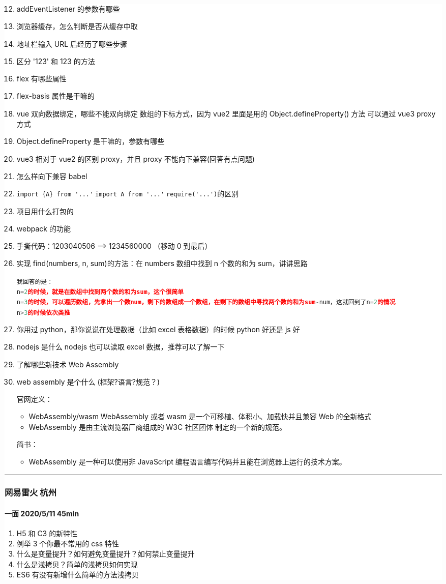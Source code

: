 12. addEventListener 的参数有哪些
13. 浏览器缓存，怎么判断是否从缓存中取
14. 地址栏输入 URL 后经历了哪些步骤
15. 区分 '123' 和 123 的方法
16. flex 有哪些属性
17. flex-basis 属性是干嘛的
18. vue 双向数据绑定，哪些不能双向绑定
    数组的下标方式，因为 vue2 里面是用的 Object.defineProperty() 方法
    可以通过 vue3 proxy 方式
19. Object.defineProperty 是干嘛的，参数有哪些
20. vue3 相对于 vue2 的区别
    proxy，并且 proxy 不能向下兼容(回答有点问题)
21. 怎么样向下兼容
    babel
22. `import {A} from '...'` `import A from '...'` `require('...')`的区别
23. 项目用什么打包的
24. webpack 的功能
25. 手撕代码：1203040506 --> 1234560000 （移动 0 到最后）
26. 实现 find(numbers, n, sum)的方法：在 numbers 数组中找到 n 个数的和为 sum，讲讲思路

    ```js
    我回答的是：
    n=2的时候，就是在数组中找到两个数的和为sum，这个很简单
    n=3的时候，可以遍历数组，先拿出一个数num，剩下的数组成一个数组，在剩下的数组中寻找两个数的和为sum-num，这就回到了n=2的情况
    n>3的时候依次类推
    ```

27. 你用过 python，那你说说在处理数据（比如 excel 表格数据）的时候 python 好还是 js 好
28. nodejs 是什么
    nodejs 也可以读取 excel 数据，推荐可以了解一下
29. 了解哪些新技术
    Web Assembly
30. web assembly 是个什么 (框架?语言?规范？)

    官网定义：

    - WebAssembly/wasm WebAssembly 或者 wasm 是一个可移植、体积小、加载快并且兼容 Web 的全新格式
    - WebAssembly 是由主流浏览器厂商组成的 W3C 社区团体 制定的一个新的规范。

    简书：

    - WebAssembly 是一种可以使用非 JavaScript 编程语言编写代码并且能在浏览器上运行的技术方案。

---

### 网易雷火 杭州

#### 一面 2020/5/11 45min

1. H5 和 C3 的新特性
2. 例举 3 个你最不常用的 css 特性
3. 什么是变量提升？如何避免变量提升？如何禁止变量提升
4. 什么是浅拷贝？简单的浅拷贝如何实现
5. ES6 有没有新增什么简单的方法浅拷贝
